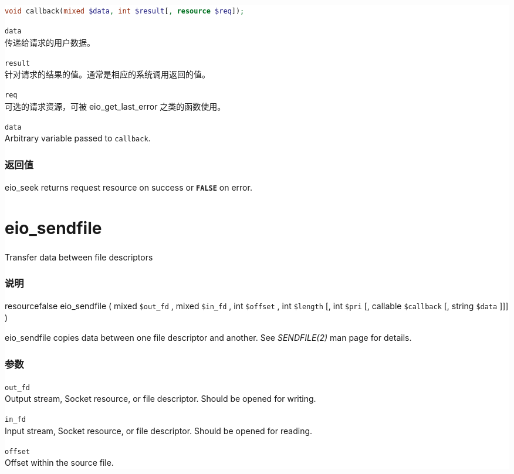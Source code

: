 ``` php
void callback(mixed $data, int $result[, resource $req]);
```

`data`  
传递给请求的用户数据。

`result`  
针对请求的结果的值。通常是相应的系统调用返回的值。

`req`  
可选的请求资源，可被 <span class="function">eio\_get\_last\_error</span>
之类的函数使用。

`data`  
Arbitrary variable passed to `callback`.

### 返回值

<span class="function">eio\_seek</span> returns request resource on
success or **`FALSE`** on error.

eio\_sendfile
=============

Transfer data between file descriptors

### 说明

<span class="type"><span class="type">resource</span><span
class="type">false</span></span> <span
class="methodname">eio\_sendfile</span> ( <span
class="methodparam"><span class="type">mixed</span> `$out_fd`</span> ,
<span class="methodparam"><span class="type">mixed</span>
`$in_fd`</span> , <span class="methodparam"><span
class="type">int</span> `$offset`</span> , <span
class="methodparam"><span class="type">int</span> `$length`</span> \[,
<span class="methodparam"><span class="type">int</span> `$pri`</span>
\[, <span class="methodparam"><span class="type">callable</span>
`$callback`</span> \[, <span class="methodparam"><span
class="type">string</span> `$data`</span> \]\]\] )

<span class="function">eio\_sendfile</span> copies data between one file
descriptor and another. See *SENDFILE(2)* man page for details.

### 参数

`out_fd`  
Output stream, Socket resource, or file descriptor. Should be opened for
writing.

`in_fd`  
Input stream, Socket resource, or file descriptor. Should be opened for
reading.

`offset`  
Offset within the source file.
